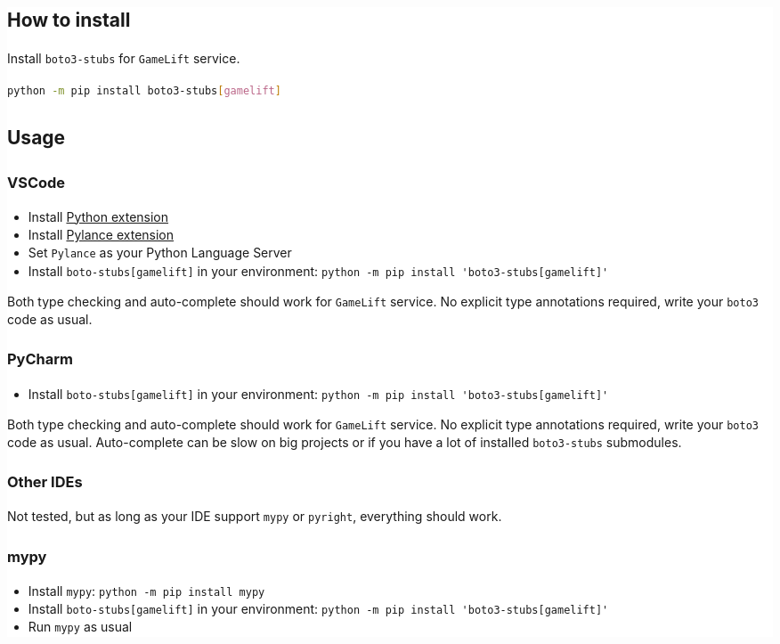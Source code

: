 <a id="how-to-install"></a>

## How to install

Install `boto3-stubs` for `GameLift` service.

```bash
python -m pip install boto3-stubs[gamelift]
```

<a id="usage"></a>

## Usage

<a id="vscode"></a>

### VSCode

- Install
  [Python extension](https://marketplace.visualstudio.com/items?itemName=ms-python.python)
- Install
  [Pylance extension](https://marketplace.visualstudio.com/items?itemName=ms-python.vscode-pylance)
- Set `Pylance` as your Python Language Server
- Install `boto-stubs[gamelift]` in your environment:
  `python -m pip install 'boto3-stubs[gamelift]'`

Both type checking and auto-complete should work for `GameLift` service. No
explicit type annotations required, write your `boto3` code as usual.

<a id="pycharm"></a>

### PyCharm

- Install `boto-stubs[gamelift]` in your environment:
  `python -m pip install 'boto3-stubs[gamelift]'`

Both type checking and auto-complete should work for `GameLift` service. No
explicit type annotations required, write your `boto3` code as usual.
Auto-complete can be slow on big projects or if you have a lot of installed
`boto3-stubs` submodules.

<a id="other-ides"></a>

### Other IDEs

Not tested, but as long as your IDE support `mypy` or `pyright`, everything
should work.

<a id="mypy"></a>

### mypy

- Install `mypy`: `python -m pip install mypy`
- Install `boto-stubs[gamelift]` in your environment:
  `python -m pip install 'boto3-stubs[gamelift]'`
- Run `mypy` as usual
